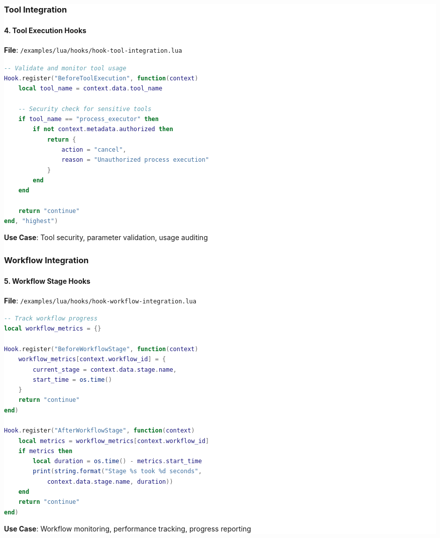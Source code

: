 ### Tool Integration

#### 4. Tool Execution Hooks
**File**: `/examples/lua/hooks/hook-tool-integration.lua`
```lua
-- Validate and monitor tool usage
Hook.register("BeforeToolExecution", function(context)
    local tool_name = context.data.tool_name
    
    -- Security check for sensitive tools
    if tool_name == "process_executor" then
        if not context.metadata.authorized then
            return {
                action = "cancel",
                reason = "Unauthorized process execution"
            }
        end
    end
    
    return "continue"
end, "highest")
```
**Use Case**: Tool security, parameter validation, usage auditing

### Workflow Integration

#### 5. Workflow Stage Hooks
**File**: `/examples/lua/hooks/hook-workflow-integration.lua`
```lua
-- Track workflow progress
local workflow_metrics = {}

Hook.register("BeforeWorkflowStage", function(context)
    workflow_metrics[context.workflow_id] = {
        current_stage = context.data.stage.name,
        start_time = os.time()
    }
    return "continue"
end)

Hook.register("AfterWorkflowStage", function(context)
    local metrics = workflow_metrics[context.workflow_id]
    if metrics then
        local duration = os.time() - metrics.start_time
        print(string.format("Stage %s took %d seconds", 
            context.data.stage.name, duration))
    end
    return "continue"
end)
```
**Use Case**: Workflow monitoring, performance tracking, progress reporting
